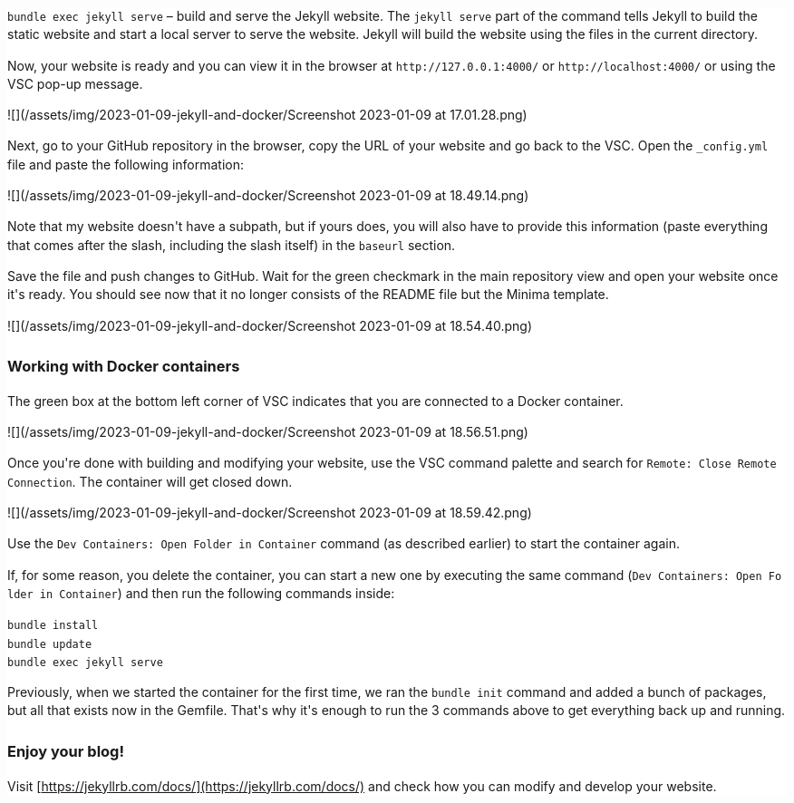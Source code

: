 `bundle exec jekyll serve` – build and serve the Jekyll website. The `jekyll serve` part of the command tells Jekyll to build the static website and start a local server to serve the website. Jekyll will build the website using the files in the current directory.

Now, your website is ready and you can view it in the browser at `http://127.0.0.1:4000/` or `http://localhost:4000/` or using the VSC pop-up message.

![](/assets/img/2023-01-09-jekyll-and-docker/Screenshot 2023-01-09 at 17.01.28.png)

Next, go to your GitHub repository in the browser, copy the URL of your website and go back to the VSC. Open the `_config.yml` file and paste the following information:

![](/assets/img/2023-01-09-jekyll-and-docker/Screenshot 2023-01-09 at 18.49.14.png)

Note that my website doesn't have a subpath, but if yours does, you will also have to provide this information (paste everything that comes after the slash, including the slash itself) in the `baseurl` section.

Save the file and push changes to GitHub. Wait for the green checkmark in the main repository view and open your website once it's ready. You should see now that it no longer consists of the README file but the Minima template.

![](/assets/img/2023-01-09-jekyll-and-docker/Screenshot 2023-01-09 at 18.54.40.png)
	
### Working with Docker containers
The green box at the bottom left corner of VSC indicates that you are connected to a Docker container.

![](/assets/img/2023-01-09-jekyll-and-docker/Screenshot 2023-01-09 at 18.56.51.png)

Once you're done with building and modifying your website, use the VSC command palette and search for `Remote: Close Remote Connection`. The container will get closed down.

![](/assets/img/2023-01-09-jekyll-and-docker/Screenshot 2023-01-09 at 18.59.42.png)

Use the `Dev Containers: Open Folder in Container` command (as described earlier) to start the container again. 

If, for some reason, you delete the container, you can start a new one by executing the same command (`Dev Containers: Open Folder in Container`) and then run the following commands inside:

```
bundle install
bundle update
bundle exec jekyll serve
```

Previously, when we started the container for the first time, we ran the `bundle init` command and added a bunch of packages, but all that exists now in the Gemfile. That's why it's enough to run the 3 commands above to get everything back up and running. 

###  Enjoy your blog!
Visit [https://jekyllrb.com/docs/](https://jekyllrb.com/docs/) and check how you can modify and develop your website.